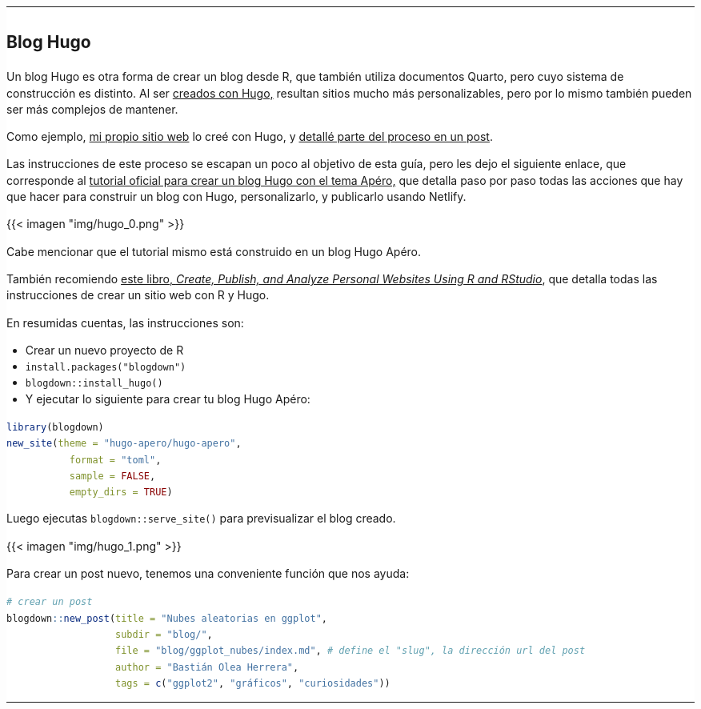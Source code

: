 

----


## Blog Hugo
Un blog Hugo es otra forma de crear un blog desde R, que también utiliza documentos Quarto, pero cuyo sistema de construcción es distinto. Al ser [creados con Hugo,](https://gohugo.io) resultan sitios mucho más personalizables, pero por lo mismo también pueden ser más complejos de mantener.

Como ejemplo, [mi propio sitio web](https://bastianolea.rbind.io) lo creé con Hugo, y [detallé parte del proceso en un post](https://bastianolea.rbind.io/blog/hugo_blog_nuevo/).

Las instrucciones de este proceso se escapan un poco al objetivo de esta guía, pero les dejo el siguiente enlace, que corresponde al [tutorial oficial para crear un blog Hugo con el tema Apéro,](https://hugo-apero-docs.netlify.app/) que detalla paso por paso todas las acciones que hay que hacer para construir un blog con Hugo, personalizarlo, y publicarlo usando Netlify.

{{< imagen "img/hugo_0.png" >}}

Cabe mencionar que el tutorial mismo está construido en un blog Hugo Apéro.

También recomiendo [este libro, _Create, Publish, and Analyze Personal Websites Using R and RStudio_](https://r4sites-book.netlify.app), que detalla todas las instrucciones de crear un sitio web con R y Hugo.

En resumidas cuentas, las instrucciones son:
- Crear un nuevo proyecto de R
- `install.packages("blogdown")`
- `blogdown::install_hugo()`
- Y ejecutar lo siguiente para crear tu blog Hugo Apéro:

```r
library(blogdown)
new_site(theme = "hugo-apero/hugo-apero", 
           format = "toml",
           sample = FALSE,
           empty_dirs = TRUE)
```

Luego ejecutas `blogdown::serve_site()` para previsualizar el blog creado.

{{< imagen "img/hugo_1.png" >}}

Para crear un post nuevo, tenemos una conveniente función que nos ayuda:
```r
# crear un post
blogdown::new_post(title = "Nubes aleatorias en ggplot", 
                   subdir = "blog/",
                   file = "blog/ggplot_nubes/index.md", # define el "slug", la dirección url del post
                   author = "Bastián Olea Herrera",
                   tags = c("ggplot2", "gráficos", "curiosidades"))
```


----
